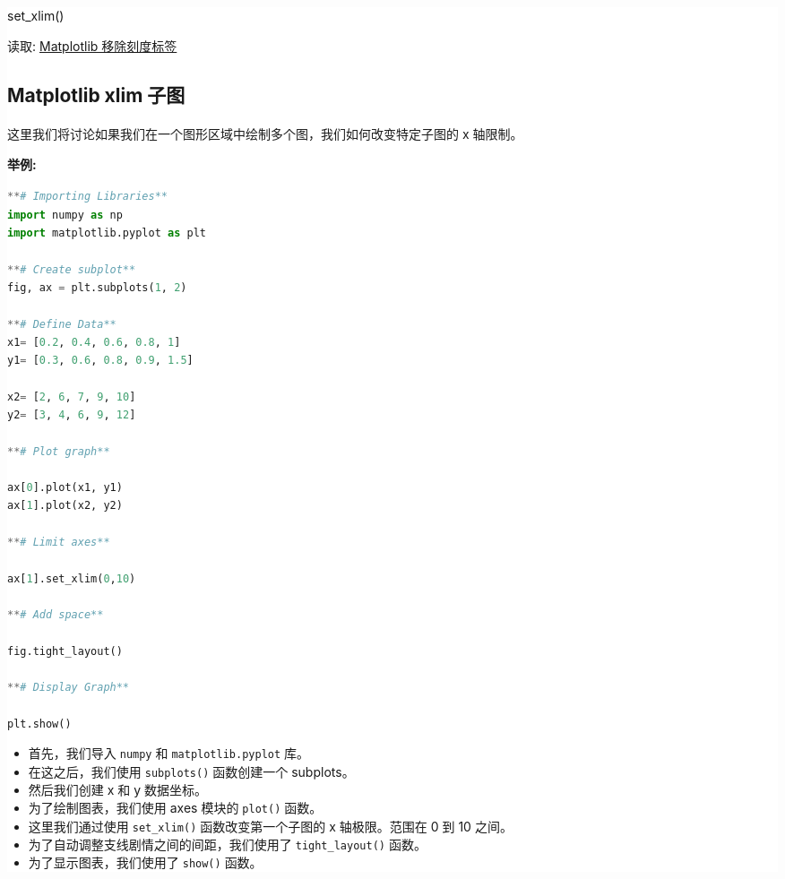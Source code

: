 set_xlim()

读取: [Matplotlib 移除刻度标签](https://pythonguides.com/matplotlib-remove-tick-labels/)

## Matplotlib xlim 子图

这里我们将讨论如果我们在一个图形区域中绘制多个图，我们如何改变特定子图的 x 轴限制。

**举例:**

```py
**# Importing Libraries** 
import numpy as np
import matplotlib.pyplot as plt

**# Create subplot** 
fig, ax = plt.subplots(1, 2)

**# Define Data** 
x1= [0.2, 0.4, 0.6, 0.8, 1]
y1= [0.3, 0.6, 0.8, 0.9, 1.5]

x2= [2, 6, 7, 9, 10]
y2= [3, 4, 6, 9, 12]

**# Plot graph**

ax[0].plot(x1, y1)
ax[1].plot(x2, y2)

**# Limit axes**

ax[1].set_xlim(0,10)

**# Add space**

fig.tight_layout()

**# Display Graph**

plt.show()
```

*   首先，我们导入 `numpy` 和 `matplotlib.pyplot` 库。
*   在这之后，我们使用 `subplots()` 函数创建一个 subplots。
*   然后我们创建 x 和 y 数据坐标。
*   为了绘制图表，我们使用 axes 模块的 `plot()` 函数。
*   这里我们通过使用 `set_xlim()` 函数改变第一个子图的 x 轴极限。范围在 0 到 10 之间。
*   为了自动调整支线剧情之间的间距，我们使用了 `tight_layout()` 函数。
*   为了显示图表，我们使用了 `show()` 函数。
